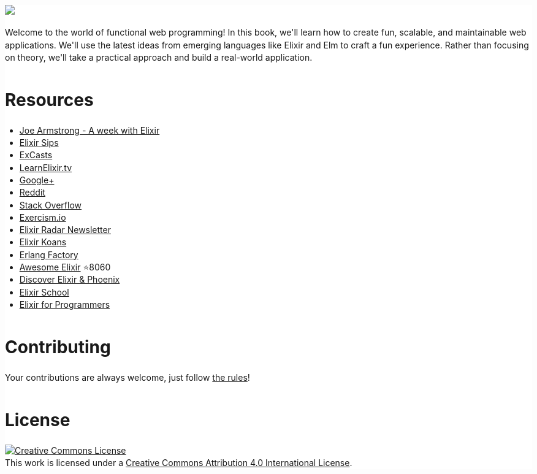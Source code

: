 <img src="https://s3.amazonaws.com/titlepages.leanpub.com/elixir-elm-tutorial/hero?1518079280" width="120px"/>

Welcome to the world of functional web programming! In this book, we'll learn how to create fun, scalable, and maintainable web applications. We'll use the latest ideas from emerging languages like Elixir and Elm to craft a fun experience. Rather than focusing on theory, we'll take a practical approach and build a real-world application.

**Resources**
====
* [Joe Armstrong - A week with Elixir](https://joearms.github.io/published/2013-05-31-a-week-with-elixir.html)
* [Elixir Sips](http://elixirsips.com)
* [ExCasts](https://excasts.com)
* [LearnElixir.tv](https://www.learnelixir.tv/)
* [Google+](https://plus.google.com/communities/115770991058707869622)
* [Reddit](https://www.reddit.com/r/elixir)
* [Stack Overflow](http://stackoverflow.com/questions/tagged/elixir)
* [Exercism.io](http://exercism.io/languages/elixir)
* [Elixir Radar Newsletter](http://plataformatec.com.br/elixir-radar)
* [Elixir Koans](http://elixirkoans.io)
* [Erlang Factory](https://www.youtube.com/channel/UCKrD_GYN3iDpG_uMmADPzJQ)
* [Awesome Elixir](https://github.com/h4cc/awesome-elixir) :star:8060
* [Discover Elixir & Phoenix](https://www.ludu.co/course/discover-elixir-phoenix)
* [Elixir School](http://elixirschool.com/)
* [Elixir for Programmers](https://codestool.coding-gnome.com/courses/elixir-for-programmers)

Contributing
====
Your contributions are always welcome, just follow [the rules](https://github.com/sger/ElixirBooks/blob/master/CONTRIBUTING.md)!

License
====
<a rel="license" href="http://creativecommons.org/licenses/by/4.0/"><img alt="Creative Commons License" style="border-width:0" src="https://licensebuttons.net/l/by/4.0/88x31.png" /></a><br />This work is licensed under a <a rel="license" href="http://creativecommons.org/licenses/by/4.0/">Creative Commons Attribution 4.0 International License</a>.

